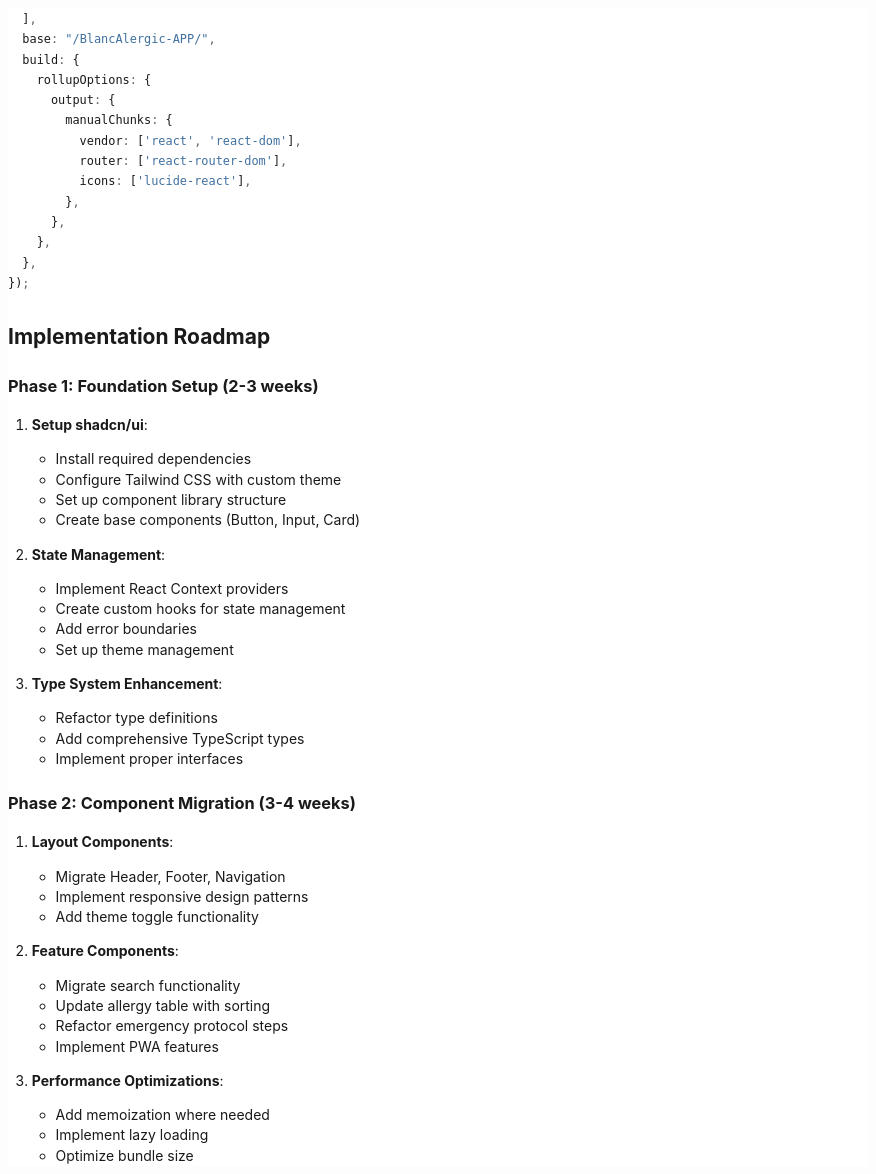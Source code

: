 ```typescript
  ],
  base: "/BlancAlergic-APP/",
  build: {
    rollupOptions: {
      output: {
        manualChunks: {
          vendor: ['react', 'react-dom'],
          router: ['react-router-dom'],
          icons: ['lucide-react'],
        },
      },
    },
  },
});
```

## Implementation Roadmap

### Phase 1: Foundation Setup (2-3 weeks)
1. **Setup shadcn/ui**:
   - Install required dependencies
   - Configure Tailwind CSS with custom theme
   - Set up component library structure
   - Create base components (Button, Input, Card)

2. **State Management**:
   - Implement React Context providers
   - Create custom hooks for state management
   - Add error boundaries
   - Set up theme management

3. **Type System Enhancement**:
   - Refactor type definitions
   - Add comprehensive TypeScript types
   - Implement proper interfaces

### Phase 2: Component Migration (3-4 weeks)
1. **Layout Components**:
   - Migrate Header, Footer, Navigation
   - Implement responsive design patterns
   - Add theme toggle functionality

2. **Feature Components**:
   - Migrate search functionality
   - Update allergy table with sorting
   - Refactor emergency protocol steps
   - Implement PWA features

3. **Performance Optimizations**:
   - Add memoization where needed
   - Implement lazy loading
   - Optimize bundle size
